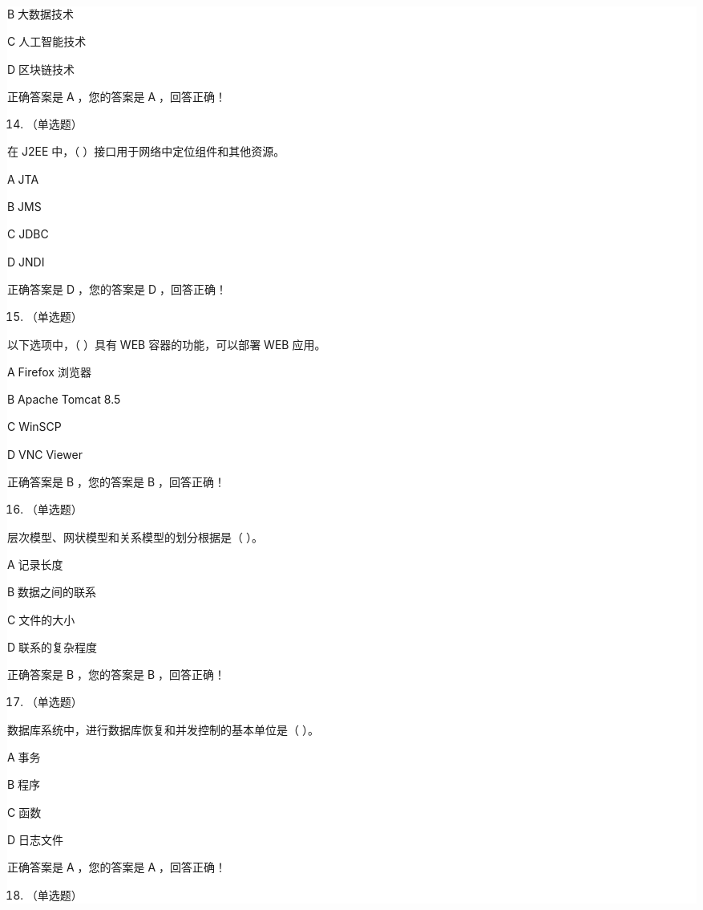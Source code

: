 B 大数据技术

C 人工智能技术

D 区块链技术

正确答案是 A ，您的答案是 A ，回答正确！

14. （单选题）

在 J2EE 中，（ ）接口用于网络中定位组件和其他资源。

A JTA

B JMS

C JDBC

D JNDI

正确答案是 D ，您的答案是 D ，回答正确！

15. （单选题）

以下选项中，（ ）具有 WEB 容器的功能，可以部署 WEB 应用。

A Firefox 浏览器

B Apache Tomcat 8.5

C WinSCP

D VNC Viewer

正确答案是 B ，您的答案是 B ，回答正确！

16. （单选题）

层次模型、网状模型和关系模型的划分根据是（ ）。

A 记录长度

B 数据之间的联系

C 文件的大小

D 联系的复杂程度

正确答案是 B ，您的答案是 B ，回答正确！

17. （单选题）

数据库系统中，进行数据库恢复和并发控制的基本单位是（ ）。

A 事务

B 程序

C 函数

D 日志文件

正确答案是 A ，您的答案是 A ，回答正确！

18. （单选题）
